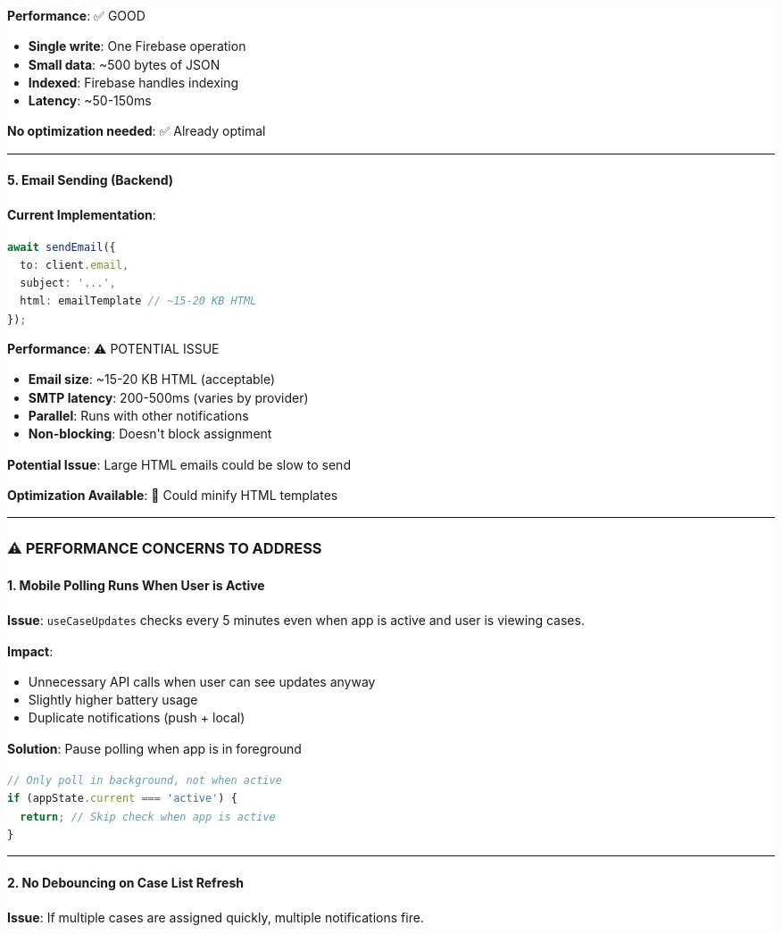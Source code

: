 **Performance**: ✅ GOOD
- **Single write**: One Firebase operation
- **Small data**: ~500 bytes of JSON
- **Indexed**: Firebase handles indexing
- **Latency**: ~50-150ms

**No optimization needed**: ✅ Already optimal

---

#### 5. Email Sending (Backend)
**Current Implementation**:
```typescript
await sendEmail({
  to: client.email,
  subject: '...',
  html: emailTemplate // ~15-20 KB HTML
});
```

**Performance**: ⚠️ POTENTIAL ISSUE
- **Email size**: ~15-20 KB HTML (acceptable)
- **SMTP latency**: 200-500ms (varies by provider)
- **Parallel**: Runs with other notifications
- **Non-blocking**: Doesn't block assignment

**Potential Issue**: Large HTML emails could be slow to send

**Optimization Available**: 🔧 Could minify HTML templates

---

### ⚠️ PERFORMANCE CONCERNS TO ADDRESS

#### 1. **Mobile Polling Runs When User is Active**
**Issue**: `useCaseUpdates` checks every 5 minutes even when app is active and user is viewing cases.

**Impact**:
- Unnecessary API calls when user can see updates anyway
- Slightly higher battery usage
- Duplicate notifications (push + local)

**Solution**: Pause polling when app is in foreground
```typescript
// Only poll in background, not when active
if (appState.current === 'active') {
  return; // Skip check when app is active
}
```

---

#### 2. **No Debouncing on Case List Refresh**
**Issue**: If multiple cases are assigned quickly, multiple notifications fire.
